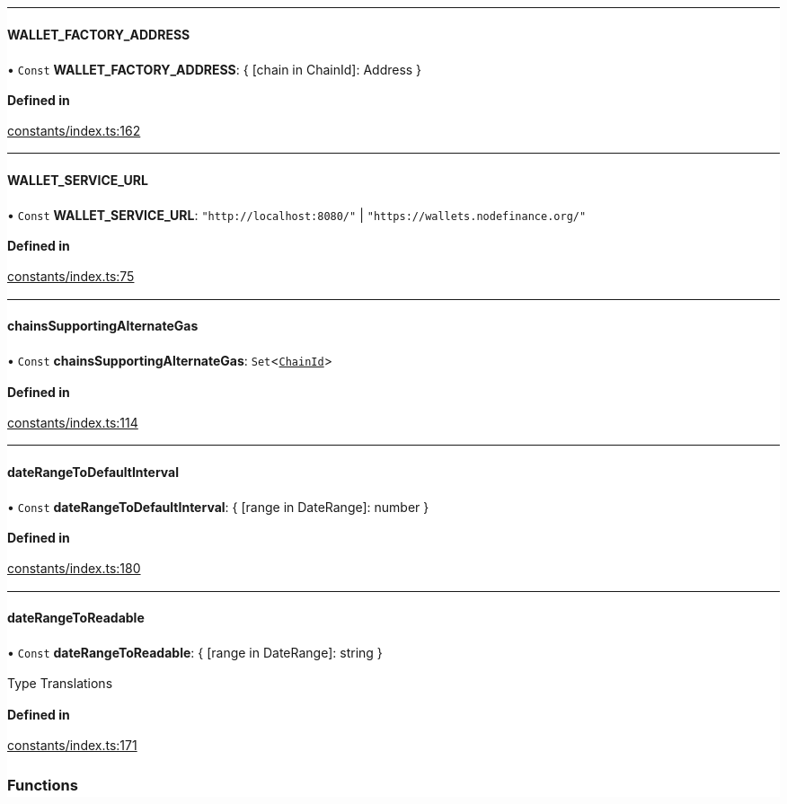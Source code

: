***

#### WALLET\_FACTORY\_ADDRESS

• `Const` **WALLET\_FACTORY\_ADDRESS**: { \[chain in ChainId]: Address }

**Defined in**

[constants/index.ts:162](https://github.com/Node-Fi/SDK-Core/blob/1f4f819/src/constants/index.ts#L162)

***

#### WALLET\_SERVICE\_URL

• `Const` **WALLET\_SERVICE\_URL**: `"http://localhost:8080/"` | `"https://wallets.nodefinance.org/"`

**Defined in**

[constants/index.ts:75](https://github.com/Node-Fi/SDK-Core/blob/1f4f819/src/constants/index.ts#L75)

***

#### chainsSupportingAlternateGas

• `Const` **chainsSupportingAlternateGas**: `Set`<[`ChainId`](https://github.com/Node-Fi/Docs/blob/main/docs/enums/ChainId.md)>

**Defined in**

[constants/index.ts:114](https://github.com/Node-Fi/SDK-Core/blob/1f4f819/src/constants/index.ts#L114)

***

#### dateRangeToDefaultInterval

• `Const` **dateRangeToDefaultInterval**: { \[range in DateRange]: number }

**Defined in**

[constants/index.ts:180](https://github.com/Node-Fi/SDK-Core/blob/1f4f819/src/constants/index.ts#L180)

***

#### dateRangeToReadable

• `Const` **dateRangeToReadable**: { \[range in DateRange]: string }

Type Translations

**Defined in**

[constants/index.ts:171](https://github.com/Node-Fi/SDK-Core/blob/1f4f819/src/constants/index.ts#L171)

### Functions
